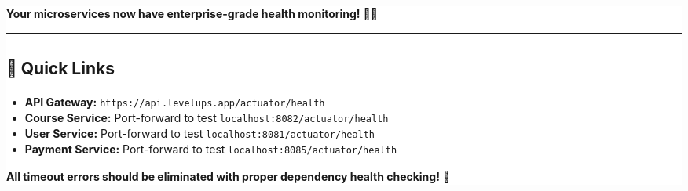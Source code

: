 **Your microservices now have enterprise-grade health monitoring!** 🎯✨

---

## 🔗 **Quick Links**

- **API Gateway:** `https://api.levelups.app/actuator/health`
- **Course Service:** Port-forward to test `localhost:8082/actuator/health`
- **User Service:** Port-forward to test `localhost:8081/actuator/health`
- **Payment Service:** Port-forward to test `localhost:8085/actuator/health`

**All timeout errors should be eliminated with proper dependency health checking!** 🚀